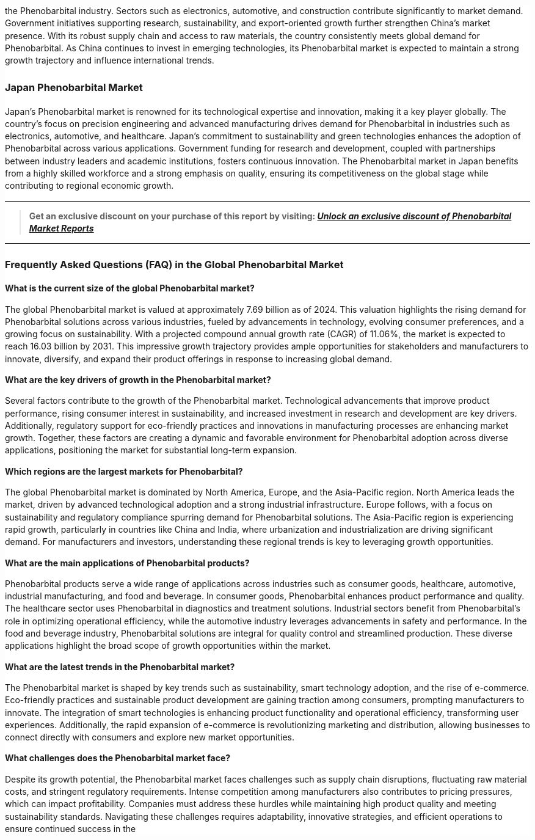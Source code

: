 the Phenobarbital industry. Sectors such as electronics, automotive, and construction contribute significantly to market demand. Government initiatives supporting research, sustainability, and export-oriented growth further strengthen China&rsquo;s market presence. With its robust supply chain and access to raw materials, the country consistently meets global demand for Phenobarbital. As China continues to invest in emerging technologies, its Phenobarbital market is expected to maintain a strong growth trajectory and influence international trends.</p><h3>Japan Phenobarbital Market</h3><p>Japan&rsquo;s Phenobarbital market is renowned for its technological expertise and innovation, making it a key player globally. The country&rsquo;s focus on precision engineering and advanced manufacturing drives demand for Phenobarbital in industries such as electronics, automotive, and healthcare. Japan&rsquo;s commitment to sustainability and green technologies enhances the adoption of Phenobarbital across various applications. Government funding for research and development, coupled with partnerships between industry leaders and academic institutions, fosters continuous innovation. The Phenobarbital market in Japan benefits from a highly skilled workforce and a strong emphasis on quality, ensuring its competitiveness on the global stage while contributing to regional economic growth.</p><hr /><blockquote><p><strong>Get an exclusive discount on your purchase of this report by visiting: <em><a href="://marketresearchpulse.com/ask-for-discount/81442?utm_source=Github&amp;utm_medium=0115">Unlock an exclusive discount of Phenobarbital Market Reports</a></em>&nbsp;</strong></p></blockquote><hr /><h3>Frequently Asked Questions (FAQ) in the Global Phenobarbital Market</h3><p><strong>What is the current size of the global Phenobarbital market?</strong></p><p>The global Phenobarbital market is valued at approximately 7.69 billion as of 2024. This valuation highlights the rising demand for Phenobarbital solutions across various industries, fueled by advancements in technology, evolving consumer preferences, and a growing focus on sustainability. With a projected compound annual growth rate (CAGR) of 11.06%, the market is expected to reach 16.03 billion by 2031. This impressive growth trajectory provides ample opportunities for stakeholders and manufacturers to innovate, diversify, and expand their product offerings in response to increasing global demand.</p><p><strong>What are the key drivers of growth in the Phenobarbital market?</strong></p><p>Several factors contribute to the growth of the Phenobarbital market. Technological advancements that improve product performance, rising consumer interest in sustainability, and increased investment in research and development are key drivers. Additionally, regulatory support for eco-friendly practices and innovations in manufacturing processes are enhancing market growth. Together, these factors are creating a dynamic and favorable environment for Phenobarbital adoption across diverse applications, positioning the market for substantial long-term expansion.</p><p><strong>Which regions are the largest markets for Phenobarbital?</strong></p><p>The global Phenobarbital market is dominated by North America, Europe, and the Asia-Pacific region. North America leads the market, driven by advanced technological adoption and a strong industrial infrastructure. Europe follows, with a focus on sustainability and regulatory compliance spurring demand for Phenobarbital solutions. The Asia-Pacific region is experiencing rapid growth, particularly in countries like China and India, where urbanization and industrialization are driving significant demand. For manufacturers and investors, understanding these regional trends is key to leveraging growth opportunities.</p><p><strong>What are the main applications of Phenobarbital products?</strong></p><p>Phenobarbital products serve a wide range of applications across industries such as consumer goods, healthcare, automotive, industrial manufacturing, and food and beverage. In consumer goods, Phenobarbital enhances product performance and quality. The healthcare sector uses Phenobarbital in diagnostics and treatment solutions. Industrial sectors benefit from Phenobarbital&rsquo;s role in optimizing operational efficiency, while the automotive industry leverages advancements in safety and performance. In the food and beverage industry, Phenobarbital solutions are integral for quality control and streamlined production. These diverse applications highlight the broad scope of growth opportunities within the market.</p><p><strong>What are the latest trends in the Phenobarbital market?</strong></p><p>The Phenobarbital market is shaped by key trends such as sustainability, smart technology adoption, and the rise of e-commerce. Eco-friendly practices and sustainable product development are gaining traction among consumers, prompting manufacturers to innovate. The integration of smart technologies is enhancing product functionality and operational efficiency, transforming user experiences. Additionally, the rapid expansion of e-commerce is revolutionizing marketing and distribution, allowing businesses to connect directly with consumers and explore new market opportunities.</p><p><strong>What challenges does the Phenobarbital market face?</strong></p><p>Despite its growth potential, the Phenobarbital market faces challenges such as supply chain disruptions, fluctuating raw material costs, and stringent regulatory requirements. Intense competition among manufacturers also contributes to pricing pressures, which can impact profitability. Companies must address these hurdles while maintaining high product quality and meeting sustainability standards. Navigating these challenges requires adaptability, innovative strategies, and efficient operations to ensure continued success in the
